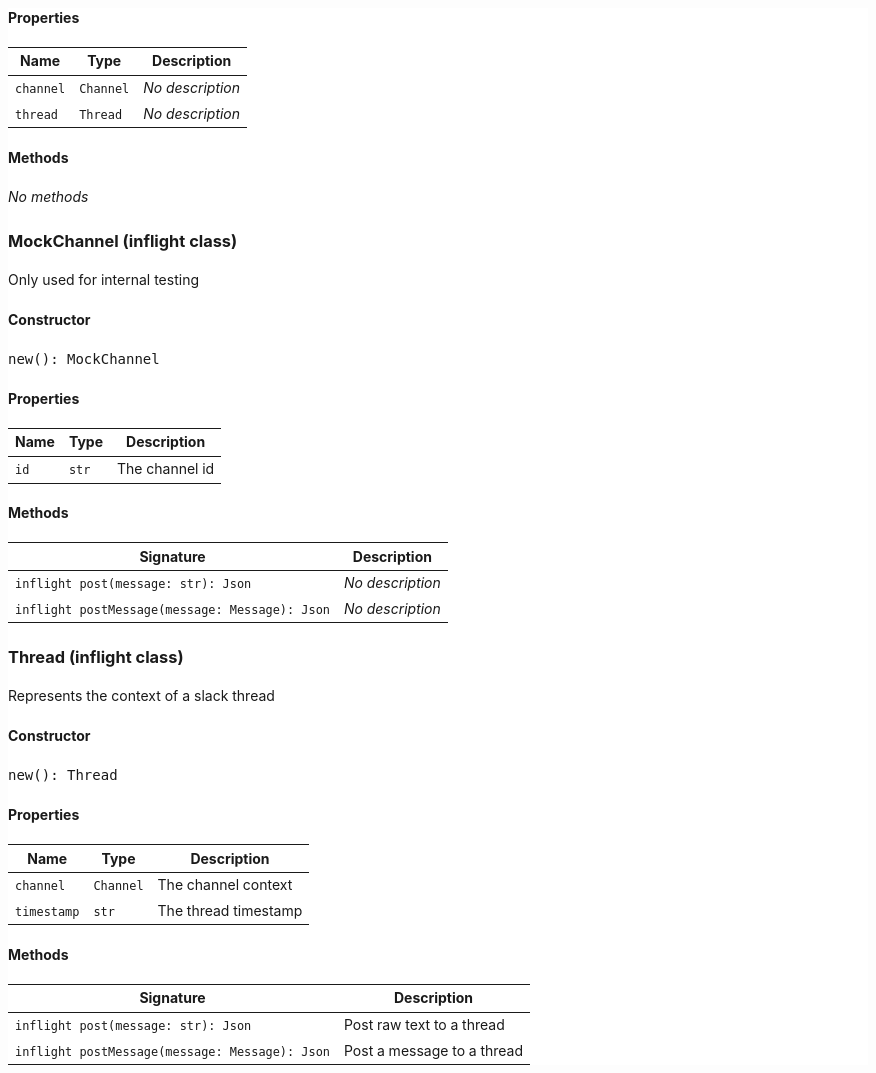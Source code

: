 <h4>Properties</h4>

| **Name** | **Type** | **Description** |
| --- | --- | --- |
| <code>channel</code> | <code>Channel</code> | *No description* |
| <code>thread</code> | <code>Thread</code> | *No description* |

<h4>Methods</h4>

*No methods*

<h3 id="@winglibs/slack.MockChannel">MockChannel (inflight class)</h3>

Only used for internal testing

<h4>Constructor</h4>

<pre>
new(): MockChannel
</pre>

<h4>Properties</h4>

| **Name** | **Type** | **Description** |
| --- | --- | --- |
| <code>id</code> | <code>str</code> | The channel id |

<h4>Methods</h4>

| **Signature** | **Description** |
| --- | --- |
| <code>inflight post(message: str): Json</code> | *No description* |
| <code>inflight postMessage(message: Message): Json</code> | *No description* |

<h3 id="@winglibs/slack.Thread">Thread (inflight class)</h3>

Represents the context of a slack thread

<h4>Constructor</h4>

<pre>
new(): Thread
</pre>

<h4>Properties</h4>

| **Name** | **Type** | **Description** |
| --- | --- | --- |
| <code>channel</code> | <code>Channel</code> | The channel context |
| <code>timestamp</code> | <code>str</code> | The thread timestamp |

<h4>Methods</h4>

| **Signature** | **Description** |
| --- | --- |
| <code>inflight post(message: str): Json</code> | Post raw text to a thread |
| <code>inflight postMessage(message: Message): Json</code> | Post a message to a thread |
